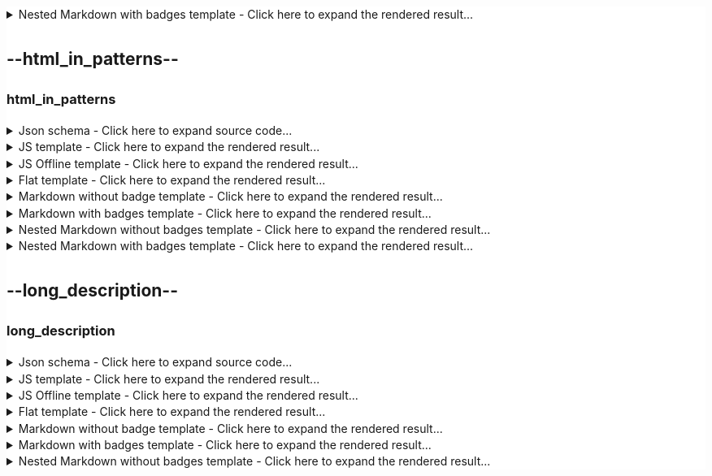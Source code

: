 
<details><summary>Nested Markdown with badges template - Click here to expand the rendered result...</summary></details>

## --html_in_patterns--
### html_in_patterns


<details><summary>Json schema - Click here to expand source code...</summary></details>


<details><summary>JS template - Click here to expand the rendered result...</summary></details>


<details><summary>JS Offline template - Click here to expand the rendered result...</summary></details>


<details><summary>Flat template - Click here to expand the rendered result...</summary></details>


<details><summary>Markdown without badge template - Click here to expand the rendered result...</summary></details>


<details><summary>Markdown with badges template - Click here to expand the rendered result...</summary></details>


<details><summary>Nested Markdown without badges template - Click here to expand the rendered result...</summary></details>


<details><summary>Nested Markdown with badges template - Click here to expand the rendered result...</summary></details>

## --long_description--
### long_description


<details><summary>Json schema - Click here to expand source code...</summary></details>


<details><summary>JS template - Click here to expand the rendered result...</summary></details>


<details><summary>JS Offline template - Click here to expand the rendered result...</summary></details>


<details><summary>Flat template - Click here to expand the rendered result...</summary></details>


<details><summary>Markdown without badge template - Click here to expand the rendered result...</summary></details>


<details><summary>Markdown with badges template - Click here to expand the rendered result...</summary></details>


<details><summary>Nested Markdown without badges template - Click here to expand the rendered result...</summary></details>
